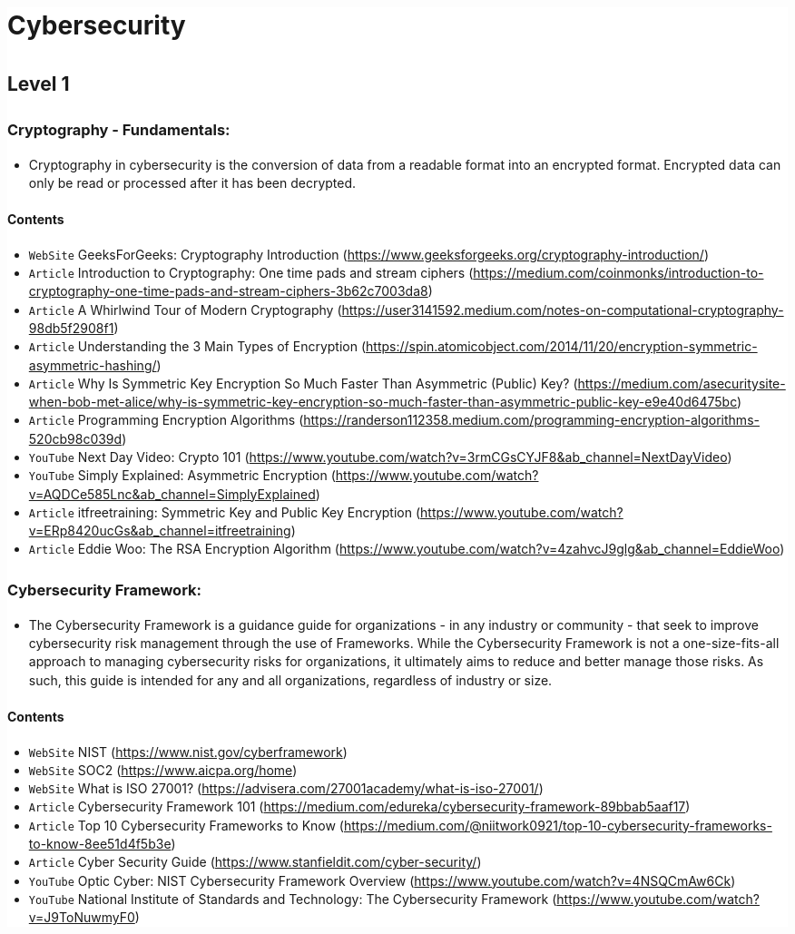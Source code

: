 # Cybersecurity
## Level 1

### Cryptography - Fundamentals:
- Cryptography in cybersecurity is the conversion of data from a readable format into an encrypted format. Encrypted data can only be read or processed after it has been decrypted.
#### Contents
- `WebSite` GeeksForGeeks: Cryptography Introduction (https://www.geeksforgeeks.org/cryptography-introduction/)
- `Article` Introduction to Cryptography: One time pads and stream ciphers (https://medium.com/coinmonks/introduction-to-cryptography-one-time-pads-and-stream-ciphers-3b62c7003da8)
- `Article` A Whirlwind Tour of Modern Cryptography (https://user3141592.medium.com/notes-on-computational-cryptography-98db5f2908f1)
- `Article` Understanding the 3 Main Types of Encryption (https://spin.atomicobject.com/2014/11/20/encryption-symmetric-asymmetric-hashing/)
- `Article` Why Is Symmetric Key Encryption So Much Faster Than Asymmetric (Public) Key? (https://medium.com/asecuritysite-when-bob-met-alice/why-is-symmetric-key-encryption-so-much-faster-than-asymmetric-public-key-e9e40d6475bc)
- `Article` Programming Encryption Algorithms (https://randerson112358.medium.com/programming-encryption-algorithms-520cb98c039d)
- `YouTube` Next Day Video: Crypto 101 (https://www.youtube.com/watch?v=3rmCGsCYJF8&ab_channel=NextDayVideo)
- `YouTube` Simply Explained: Asymmetric Encryption (https://www.youtube.com/watch?v=AQDCe585Lnc&ab_channel=SimplyExplained)
- `Article` itfreetraining: Symmetric Key and Public Key Encryption (https://www.youtube.com/watch?v=ERp8420ucGs&ab_channel=itfreetraining)
- `Article` Eddie Woo: The RSA Encryption Algorithm (https://www.youtube.com/watch?v=4zahvcJ9glg&ab_channel=EddieWoo)

### Cybersecurity Framework:
- The Cybersecurity Framework is a guidance guide for organizations - in any industry or community - that seek to improve cybersecurity risk management through the use of Frameworks. While the Cybersecurity Framework is not a one-size-fits-all approach to managing cybersecurity risks for organizations, it ultimately aims to reduce and better manage those risks. As such, this guide is intended for any and all organizations, regardless of industry or size.
#### Contents
- `WebSite` NIST (https://www.nist.gov/cyberframework)
- `WebSite` SOC2 (https://www.aicpa.org/home)
- `WebSite` What is ISO 27001? (https://advisera.com/27001academy/what-is-iso-27001/)
- `Article` Cybersecurity Framework 101 (https://medium.com/edureka/cybersecurity-framework-89bbab5aaf17)
- `Article` Top 10 Cybersecurity Frameworks to Know (https://medium.com/@niitwork0921/top-10-cybersecurity-frameworks-to-know-8ee51d4f5b3e)
- `Article` Cyber Security Guide (https://www.stanfieldit.com/cyber-security/)
- `YouTube` Optic Cyber: NIST Cybersecurity Framework Overview (https://www.youtube.com/watch?v=4NSQCmAw6Ck)
- `YouTube` National Institute of Standards and Technology: The Cybersecurity Framework (https://www.youtube.com/watch?v=J9ToNuwmyF0)
